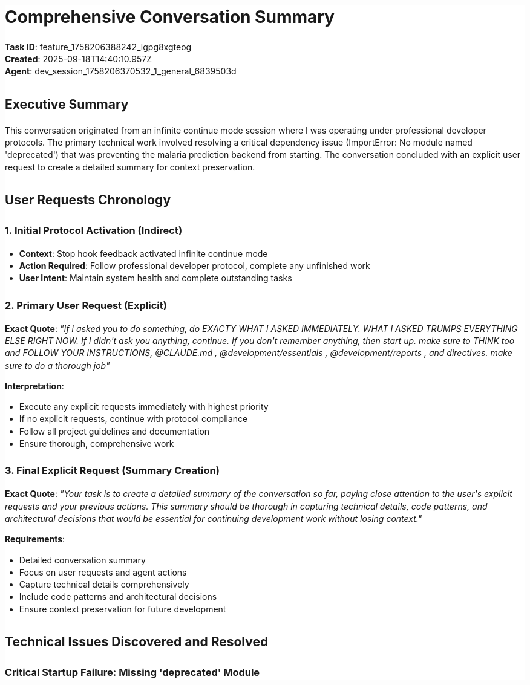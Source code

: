 # Comprehensive Conversation Summary
**Task ID**: feature_1758206388242_lgpg8xgteog  
**Created**: 2025-09-18T14:40:10.957Z  
**Agent**: dev_session_1758206370532_1_general_6839503d  

## Executive Summary

This conversation originated from an infinite continue mode session where I was operating under professional developer protocols. The primary technical work involved resolving a critical dependency issue (ImportError: No module named 'deprecated') that was preventing the malaria prediction backend from starting. The conversation concluded with an explicit user request to create a detailed summary for context preservation.

## User Requests Chronology

### 1. Initial Protocol Activation (Indirect)
- **Context**: Stop hook feedback activated infinite continue mode
- **Action Required**: Follow professional developer protocol, complete any unfinished work
- **User Intent**: Maintain system health and complete outstanding tasks

### 2. Primary User Request (Explicit)
**Exact Quote**: *"If I asked you to do something, do EXACTY WHAT I ASKED IMMEDIATELY. WHAT I ASKED TRUMPS EVERYTHING ELSE RIGHT NOW. If I didn't ask you anything, continue. If you don't remember anything, then start up. make sure to THINK too and FOLLOW YOUR INSTRUCTIONS, @CLAUDE.md , @development/essentials , @development/reports , and directives. make sure to do a thorough job"*

**Interpretation**: 
- Execute any explicit requests immediately with highest priority
- If no explicit requests, continue with protocol compliance
- Follow all project guidelines and documentation
- Ensure thorough, comprehensive work

### 3. Final Explicit Request (Summary Creation)
**Exact Quote**: *"Your task is to create a detailed summary of the conversation so far, paying close attention to the user's explicit requests and your previous actions. This summary should be thorough in capturing technical details, code patterns, and architectural decisions that would be essential for continuing development work without losing context."*

**Requirements**:
- Detailed conversation summary
- Focus on user requests and agent actions
- Capture technical details comprehensively
- Include code patterns and architectural decisions
- Ensure context preservation for future development

## Technical Issues Discovered and Resolved

### Critical Startup Failure: Missing 'deprecated' Module
